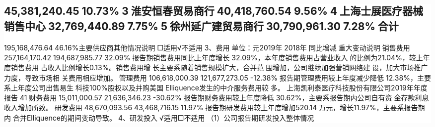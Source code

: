 45,381,240.45
10.73%
3
淮安恒春贸易商行
40,418,760.54
9.56%
4
上海士展医疗器械销售中心
32,769,440.89
7.75%
5
徐州延广建贸易商行
30,790,961.30
7.28%
合计
--
195,168,476.64
46.16%主要供应商其他情况说明
□适用√不适用
3、费用
单位：元2019年
2018年
同比增减
重大变动说明
销售费用
257,164,170.42
194,687,985.77
32.09%
报告期销售费用同比上年度增长
32.09%，本年度销售费用占营业收入
的比例为21.04%，较上年度销售费用
占收入比例增长0.13%。销售费用增
长主要系随着销售规模扩大，合并范
围增加，公司继续加强营销网络建
设，加大市场推广力度，导致市场相
关费用相应增加。
管理费用
106,618,000.39
121,677,273.05
-12.38%
报告期管理费用较上年度减少降低
12.38%，主要系上年度公司出售易生
科技100%股权以及并购美国
Elliquence发生的中介服务费用较
多。
上海凯利泰医疗科技股份有限公司2019年年度报告
41
财务费用
15,011,000.57
21,636,346.23
-30.62%
报告期财务费用较上年度降低
30.62%，主要系报告期内公司自有资
金存款利息收入增加所致。
研发费用
48,670,093.56
43,468,716.15
11.97%
报告期研发费用较上年度增加520.14
万元，增长11.97%，主要系报告期内
合并Elliquence的期间变动导致。
4、研发投入
√适用□不适用
（1）公司报告期研发投入整体情况